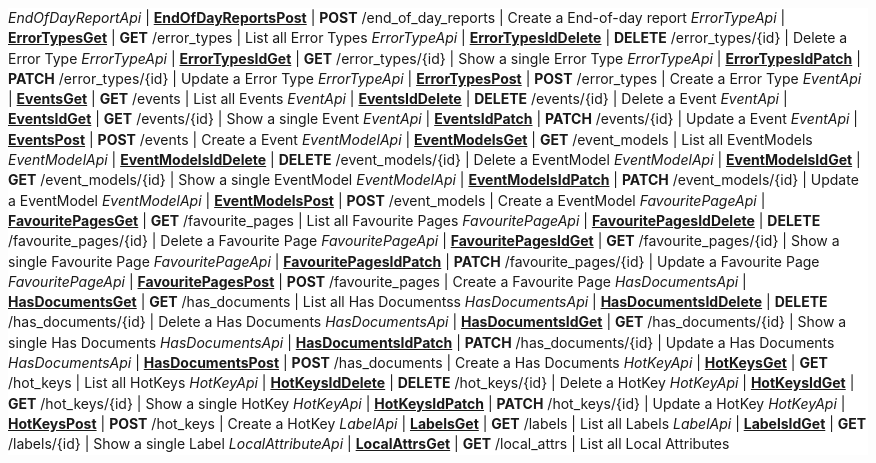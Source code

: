 *EndOfDayReportApi* | [**EndOfDayReportsPost**](docs/EndOfDayReportApi.md#endofdayreportspost) | **POST** /end_of_day_reports | Create a End-of-day report
*ErrorTypeApi* | [**ErrorTypesGet**](docs/ErrorTypeApi.md#errortypesget) | **GET** /error_types | List all Error Types
*ErrorTypeApi* | [**ErrorTypesIdDelete**](docs/ErrorTypeApi.md#errortypesiddelete) | **DELETE** /error_types/{id} | Delete a Error Type
*ErrorTypeApi* | [**ErrorTypesIdGet**](docs/ErrorTypeApi.md#errortypesidget) | **GET** /error_types/{id} | Show a single Error Type
*ErrorTypeApi* | [**ErrorTypesIdPatch**](docs/ErrorTypeApi.md#errortypesidpatch) | **PATCH** /error_types/{id} | Update a Error Type
*ErrorTypeApi* | [**ErrorTypesPost**](docs/ErrorTypeApi.md#errortypespost) | **POST** /error_types | Create a Error Type
*EventApi* | [**EventsGet**](docs/EventApi.md#eventsget) | **GET** /events | List all Events
*EventApi* | [**EventsIdDelete**](docs/EventApi.md#eventsiddelete) | **DELETE** /events/{id} | Delete a Event
*EventApi* | [**EventsIdGet**](docs/EventApi.md#eventsidget) | **GET** /events/{id} | Show a single Event
*EventApi* | [**EventsIdPatch**](docs/EventApi.md#eventsidpatch) | **PATCH** /events/{id} | Update a Event
*EventApi* | [**EventsPost**](docs/EventApi.md#eventspost) | **POST** /events | Create a Event
*EventModelApi* | [**EventModelsGet**](docs/EventModelApi.md#eventmodelsget) | **GET** /event_models | List all EventModels
*EventModelApi* | [**EventModelsIdDelete**](docs/EventModelApi.md#eventmodelsiddelete) | **DELETE** /event_models/{id} | Delete a EventModel
*EventModelApi* | [**EventModelsIdGet**](docs/EventModelApi.md#eventmodelsidget) | **GET** /event_models/{id} | Show a single EventModel
*EventModelApi* | [**EventModelsIdPatch**](docs/EventModelApi.md#eventmodelsidpatch) | **PATCH** /event_models/{id} | Update a EventModel
*EventModelApi* | [**EventModelsPost**](docs/EventModelApi.md#eventmodelspost) | **POST** /event_models | Create a EventModel
*FavouritePageApi* | [**FavouritePagesGet**](docs/FavouritePageApi.md#favouritepagesget) | **GET** /favourite_pages | List all Favourite Pages
*FavouritePageApi* | [**FavouritePagesIdDelete**](docs/FavouritePageApi.md#favouritepagesiddelete) | **DELETE** /favourite_pages/{id} | Delete a Favourite Page
*FavouritePageApi* | [**FavouritePagesIdGet**](docs/FavouritePageApi.md#favouritepagesidget) | **GET** /favourite_pages/{id} | Show a single Favourite Page
*FavouritePageApi* | [**FavouritePagesIdPatch**](docs/FavouritePageApi.md#favouritepagesidpatch) | **PATCH** /favourite_pages/{id} | Update a Favourite Page
*FavouritePageApi* | [**FavouritePagesPost**](docs/FavouritePageApi.md#favouritepagespost) | **POST** /favourite_pages | Create a Favourite Page
*HasDocumentsApi* | [**HasDocumentsGet**](docs/HasDocumentsApi.md#hasdocumentsget) | **GET** /has_documents | List all Has Documentss
*HasDocumentsApi* | [**HasDocumentsIdDelete**](docs/HasDocumentsApi.md#hasdocumentsiddelete) | **DELETE** /has_documents/{id} | Delete a Has Documents
*HasDocumentsApi* | [**HasDocumentsIdGet**](docs/HasDocumentsApi.md#hasdocumentsidget) | **GET** /has_documents/{id} | Show a single Has Documents
*HasDocumentsApi* | [**HasDocumentsIdPatch**](docs/HasDocumentsApi.md#hasdocumentsidpatch) | **PATCH** /has_documents/{id} | Update a Has Documents
*HasDocumentsApi* | [**HasDocumentsPost**](docs/HasDocumentsApi.md#hasdocumentspost) | **POST** /has_documents | Create a Has Documents
*HotKeyApi* | [**HotKeysGet**](docs/HotKeyApi.md#hotkeysget) | **GET** /hot_keys | List all HotKeys
*HotKeyApi* | [**HotKeysIdDelete**](docs/HotKeyApi.md#hotkeysiddelete) | **DELETE** /hot_keys/{id} | Delete a HotKey
*HotKeyApi* | [**HotKeysIdGet**](docs/HotKeyApi.md#hotkeysidget) | **GET** /hot_keys/{id} | Show a single HotKey
*HotKeyApi* | [**HotKeysIdPatch**](docs/HotKeyApi.md#hotkeysidpatch) | **PATCH** /hot_keys/{id} | Update a HotKey
*HotKeyApi* | [**HotKeysPost**](docs/HotKeyApi.md#hotkeyspost) | **POST** /hot_keys | Create a HotKey
*LabelApi* | [**LabelsGet**](docs/LabelApi.md#labelsget) | **GET** /labels | List all Labels
*LabelApi* | [**LabelsIdGet**](docs/LabelApi.md#labelsidget) | **GET** /labels/{id} | Show a single Label
*LocalAttributeApi* | [**LocalAttrsGet**](docs/LocalAttributeApi.md#localattrsget) | **GET** /local_attrs | List all Local Attributes